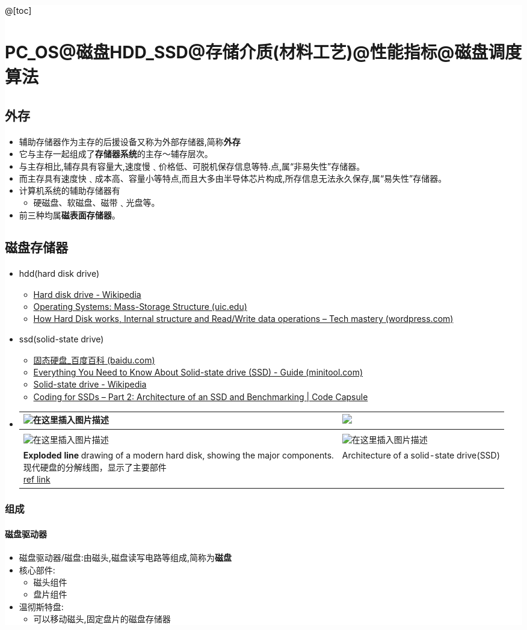 @[toc]
# PC_OS@磁盘HDD_SSD@存储介质(材料工艺)@性能指标@磁盘调度算法

## 外存

- 辅助存储器作为主存的后援设备又称为外部存储器,简称**外存**
- 它与主存一起组成了**存储器系统**的主存～辅存层次。
- 与主存相比,辅存具有容量大,速度慢﹑价格低、可脱机保存信息等特.点,属“非易失性”存储器。
- 而主存具有速度快﹑成本高、容量小等特点,而且大多由半导体芯片构成,所存信息无法永久保存,属“易失性”存储器。
- 计算机系统的辅助存储器有
  - 硬磁盘、软磁盘、磁带﹑光盘等。
- 前三种均属**磁表面存储器**。

## 磁盘存储器

- hdd(hard disk drive)

  - [Hard disk drive - Wikipedia](https://en.wikipedia.org/wiki/Hard_disk_drive)
  - [Operating Systems: Mass-Storage Structure (uic.edu)](https://www.cs.uic.edu/~jbell/CourseNotes/OperatingSystems/10_MassStorage.html)
  - [How Hard Disk works, Internal structure and Read/Write data operations – Tech mastery (wordpress.com)](https://technicalmasterblog.wordpress.com/2019/02/22/how-hard-disk-works-internal-structure-and-read-write-operations-data/)

- ssd(solid-state drive)

  - [固态硬盘_百度百科 (baidu.com)](https://baike.baidu.com/item/固态硬盘/453510)
  - [Everything You Need to Know About Solid-state drive (SSD) - Guide (minitool.com)](https://www.minitool.com/lib/ssd.html)
  - [Solid-state drive - Wikipedia](https://en.wikipedia.org/wiki/Solid-state_drive)
  - [Coding for SSDs – Part 2: Architecture of an SSD and Benchmarking | Code Capsule](https://codecapsule.com/2014/02/12/coding-for-ssds-part-2-architecture-of-an-ssd-and-benchmarking/)

  

- | ![在这里插入图片描述](https://img-blog.csdnimg.cn/f968b90501234ff19e110cc689e017e4.png) | ![](https://img-blog.csdnimg.cn/643d8cd3b4474a4686ff570bf3bd4459.png) |
  | ------------------------------------------------------------ | ------------------------------------------------------------ |
  |                                                              |                                                              |
  | ![在这里插入图片描述](https://img-blog.csdnimg.cn/3193187ec1214deea6af6629e613c9b3.png) | ![在这里插入图片描述](https://img-blog.csdnimg.cn/5b4cefabcc3c4dd98563352d6678cc3b.png) |
  | **Exploded line** drawing of a modern hard disk, showing the major components.<br />现代硬盘的分解线图，显示了主要部件 <br />[ref link](https://www.karlstechnology.com/blog/hard-disk-operational-overview/explodedviewharddrive/) | Architecture of a solid-state drive(SSD)                     |

  



### 组成

#### 磁盘驱动器

- 磁盘驱动器/磁盘:由磁头,磁盘读写电路等组成,简称为**磁盘**
- 核心部件:
  - 磁头组件
  - 盘片组件
- 温彻斯特盘:
  - 可以移动磁头,固定盘片的磁盘存储器
